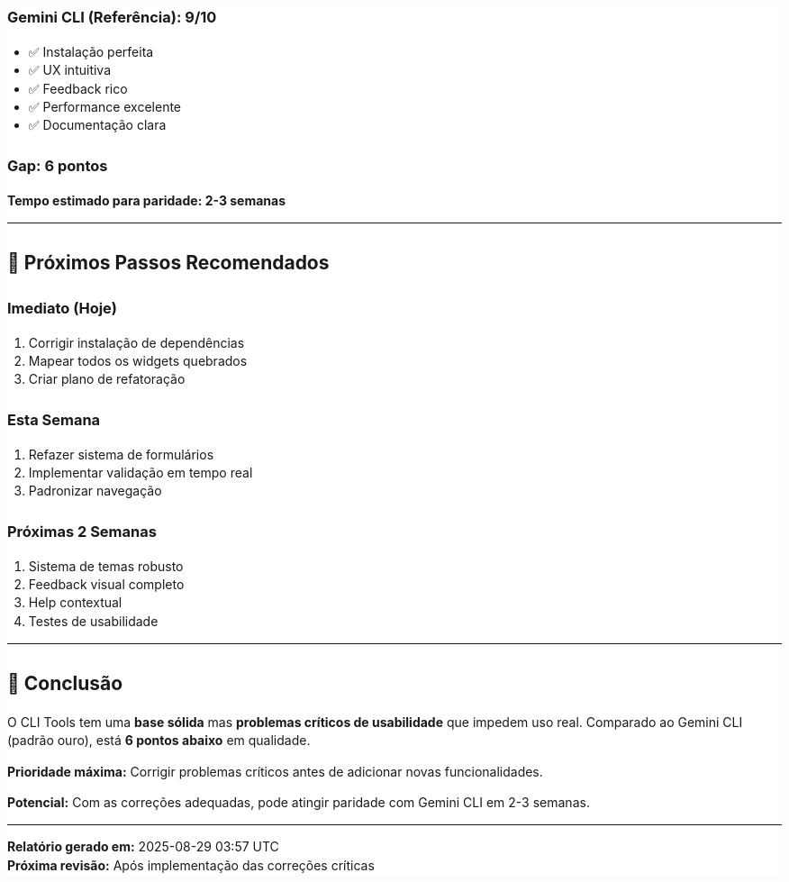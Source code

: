 ### **Gemini CLI (Referência): 9/10**
- ✅ Instalação perfeita
- ✅ UX intuitiva
- ✅ Feedback rico
- ✅ Performance excelente
- ✅ Documentação clara

### **Gap: 6 pontos**
**Tempo estimado para paridade: 2-3 semanas**

---

## 🚀 Próximos Passos Recomendados

### **Imediato (Hoje)**
1. Corrigir instalação de dependências
2. Mapear todos os widgets quebrados
3. Criar plano de refatoração

### **Esta Semana**
1. Refazer sistema de formulários
2. Implementar validação em tempo real
3. Padronizar navegação

### **Próximas 2 Semanas**
1. Sistema de temas robusto
2. Feedback visual completo
3. Help contextual
4. Testes de usabilidade

---

## 📝 Conclusão

O CLI Tools tem uma **base sólida** mas **problemas críticos de usabilidade** que impedem uso real. Comparado ao Gemini CLI (padrão ouro), está **6 pontos abaixo** em qualidade.

**Prioridade máxima:** Corrigir problemas críticos antes de adicionar novas funcionalidades.

**Potencial:** Com as correções adequadas, pode atingir paridade com Gemini CLI em 2-3 semanas.

---

**Relatório gerado em:** 2025-08-29 03:57 UTC  
**Próxima revisão:** Após implementação das correções críticas
